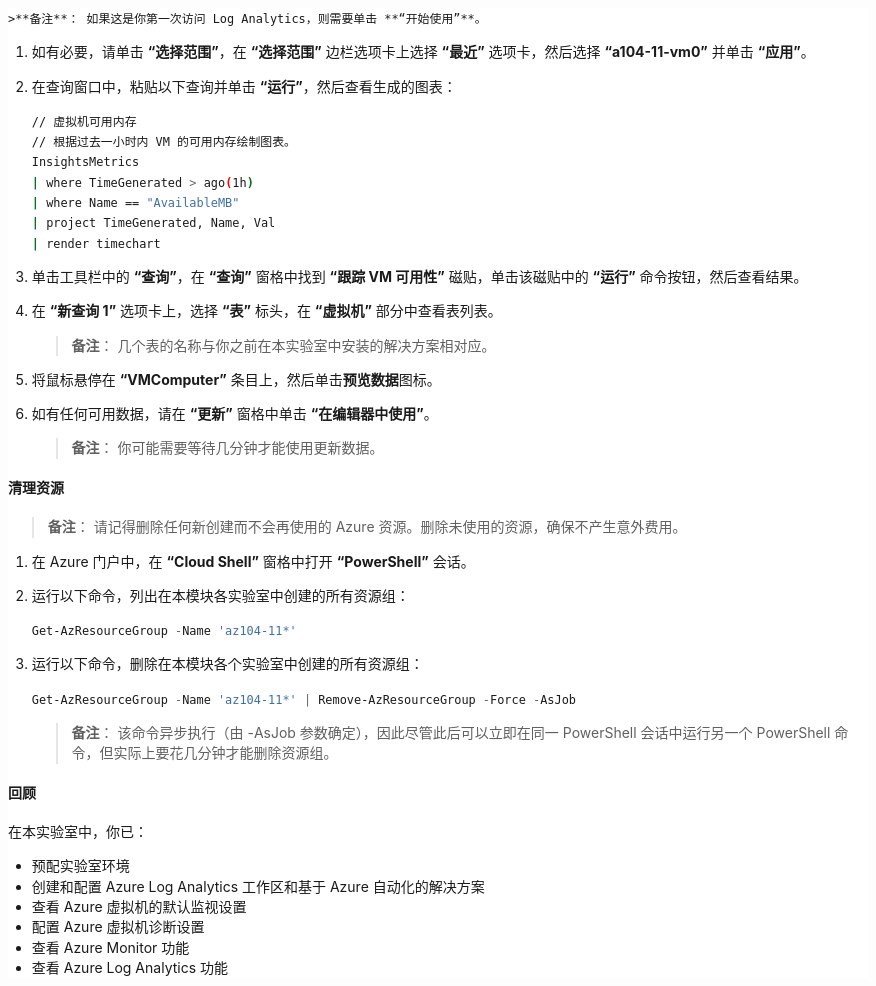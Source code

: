     >**备注**： 如果这是你第一次访问 Log Analytics，则需要单击 **“开始使用”**。

1. 如有必要，请单击 **“选择范围”**，在 **“选择范围”** 边栏选项卡上选择 **“最近”** 选项卡，然后选择 **“a104-11-vm0”** 并单击 **“应用”**。

1. 在查询窗口中，粘贴以下查询并单击 **“运行”**，然后查看生成的图表：

   ```sh
   // 虚拟机可用内存
   // 根据过去一小时内 VM 的可用内存绘制图表。
   InsightsMetrics
   | where TimeGenerated > ago(1h)
   | where Name == "AvailableMB"
   | project TimeGenerated, Name, Val
   | render timechart
   ```

1. 单击工具栏中的 **“查询”**，在 **“查询”** 窗格中找到 **“跟踪 VM 可用性”** 磁贴，单击该磁贴中的 **“运行”** 命令按钮，然后查看结果。

1. 在 **“新查询 1”** 选项卡上，选择 **“表”** 标头，在 **“虚拟机”** 部分中查看表列表。

    >**备注**： 几个表的名称与你之前在本实验室中安装的解决方案相对应。

1. 将鼠标悬停在 **“VMComputer”** 条目上，然后单击**预览数据**图标。

1. 如有任何可用数据，请在 **“更新”** 窗格中单击 **“在编辑器中使用”**。

    >**备注**： 你可能需要等待几分钟才能使用更新数据。

#### 清理资源

   >**备注**： 请记得删除任何新创建而不会再使用的 Azure 资源。删除未使用的资源，确保不产生意外费用。

1. 在 Azure 门户中，在 **“Cloud Shell”** 窗格中打开 **“PowerShell”** 会话。

1. 运行以下命令，列出在本模块各实验室中创建的所有资源组：

   ```powershell
   Get-AzResourceGroup -Name 'az104-11*'
   ```

1. 运行以下命令，删除在本模块各个实验室中创建的所有资源组：

   ```powershell
   Get-AzResourceGroup -Name 'az104-11*' | Remove-AzResourceGroup -Force -AsJob
   ```

    >**备注**： 该命令异步执行（由 -AsJob 参数确定），因此尽管此后可以立即在同一 PowerShell 会话中运行另一个 PowerShell 命令，但实际上要花几分钟才能删除资源组。

#### 回顾

在本实验室中，你已：

+ 预配实验室环境
+ 创建和配置 Azure Log Analytics 工作区和基于 Azure 自动化的解决方案
+ 查看 Azure 虚拟机的默认监视设置
+ 配置 Azure 虚拟机诊断设置
+ 查看 Azure Monitor 功能
+ 查看 Azure Log Analytics 功能
